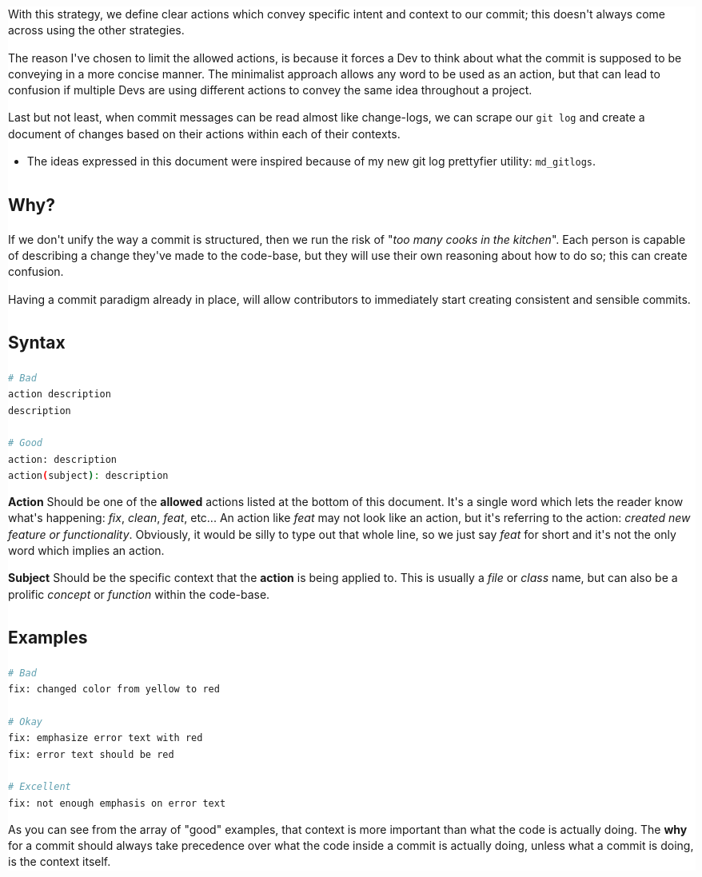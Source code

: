 With this strategy, we define clear actions which convey specific intent and context to our commit; this doesn't always come across using the other strategies.

The reason I've chosen to limit the allowed actions, is because it forces a Dev to think about what the commit is supposed to be conveying in a more concise manner. The minimalist approach allows any word to be used as an action, but that can lead to confusion if multiple Devs are using different actions to convey the same idea throughout a project.

Last but not least, when commit messages can be read almost like change-logs, we can scrape our `git log` and create a document of changes based on their actions within each of their contexts.
- The ideas expressed in this document were inspired because of my new git log prettyfier utility: `md_gitlogs`.


## Why?
If we don't unify the way a commit is structured, then we run the risk of "*too many cooks in the kitchen*". Each person is capable of describing a change they've made to the code-base, but they will use their own reasoning about how to do so; this can create confusion.

Having a commit paradigm already in place, will allow contributors to immediately start creating consistent and sensible commits.

## Syntax
```bash
# Bad
action description
description

# Good
action: description
action(subject): description
```
**Action**
Should be one of the **allowed** actions listed at the bottom of this document. It's a single word which lets the reader know what's happening: *fix*, *clean*, *feat*, etc... An action like *feat* may not look like an action, but it's referring to the action: *created new feature or functionality*. Obviously, it would be silly to type out that whole line, so we just say *feat* for short and it's not the only word which implies an action.

**Subject**
Should be the specific context that the **action** is being applied to. This is usually a *file* or *class* name, but can also be a prolific *concept* or *function* within the code-base.

## Examples
```bash
# Bad
fix: changed color from yellow to red

# Okay
fix: emphasize error text with red
fix: error text should be red

# Excellent
fix: not enough emphasis on error text
```
As you can see from the array of "good" examples, that context is more important than what the code is actually doing. The **why** for a commit should always take precedence over what the code inside a commit is actually doing, unless what a commit is doing, is the context itself.
